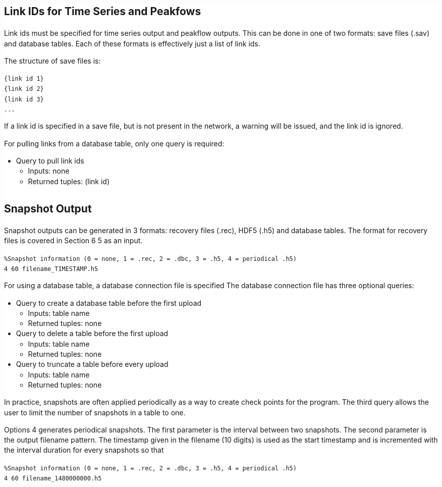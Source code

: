 ## Link IDs for Time Series and Peakfows

Link ids must be specified for time series output and peakflow outputs. This can be done in one of two formats: save files (.sav) and database tables. Each of these formats is effectively just a list of link ids.

The structure of save files is:

```
{link id 1}
{link id 2}
{link id 3}
...
```

If a link id is specified in a save file, but is not present in the network, a warning will be issued, and the link id is ignored.

For pulling links from a database table, only one query is required:

 - Query to pull link ids
   - Inputs: none
   - Returned tuples: (link id)

## Snapshot Output

Snapshot outputs can be generated in 3 formats: recovery files (.rec), HDF5 (.h5) and database tables. The format for recovery files is covered in Section 6 5 as an input.

```
%Snapshot information (0 = none, 1 = .rec, 2 = .dbc, 3 = .h5, 4 = periodical .h5)
4 60 filename_TIMESTAMP.h5
```

For using a database table, a database connection file is specified The database connection file has three optional queries:

 - Query to create a database table before the first upload
   - Inputs: table name
   - Returned tuples: none
 - Query to delete a table before the first upload
   - Inputs: table name
   - Returned tuples: none
 - Query to truncate a table before every upload
   - Inputs: table name
   - Returned tuples: none

In practice, snapshots are often applied periodically as a way to create check points for the program. The third query allows the user to limit the number of snapshots in a table to one.

Options 4 generates periodical snapshots. The first parameter is the interval between two snapshots. The second parameter is the output filename pattern. The timestamp given in the filename (10 digits) is used as the start timestamp and is incremented with the interval duration for every snapshots so that

```
%Snapshot information (0 = none, 1 = .rec, 2 = .dbc, 3 = .h5, 4 = periodical .h5)
4 60 filename_1480000000.h5
```
